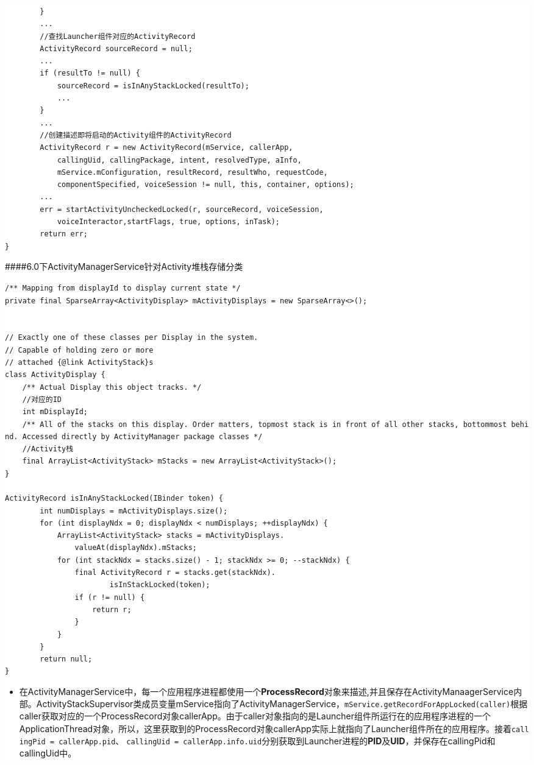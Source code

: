 ```
        }
		...
		//查找Launcher组件对应的ActivityRecord
		ActivityRecord sourceRecord = null;
		...
		if (resultTo != null) {
            sourceRecord = isInAnyStackLocked(resultTo);
            ...
        }
        ...
        //创建描述即将启动的Activity组件的ActivityRecord
        ActivityRecord r = new ActivityRecord(mService, callerApp, 
	        callingUid, callingPackage, intent, resolvedType, aInfo, 
	        mService.mConfiguration, resultRecord, resultWho, requestCode, 
	        componentSpecified, voiceSession != null, this, container, options);
		...
		err = startActivityUncheckedLocked(r, sourceRecord, voiceSession, 
			voiceInteractor,startFlags, true, options, inTask);
        return err;
}
```
####6.0下ActivityManagerService针对Activity堆栈存储分类
```
/** Mapping from displayId to display current state */
private final SparseArray<ActivityDisplay> mActivityDisplays = new SparseArray<>();

 
// Exactly one of these classes per Display in the system. 
// Capable of holding zero or more
// attached {@link ActivityStack}s 
class ActivityDisplay {
	/** Actual Display this object tracks. */
	//对应的ID
	int mDisplayId;
	/** All of the stacks on this display. Order matters, topmost stack is in front of all other stacks, bottommost behind. Accessed directly by ActivityManager package classes */
	//Activity栈
    final ArrayList<ActivityStack> mStacks = new ArrayList<ActivityStack>();
}

ActivityRecord isInAnyStackLocked(IBinder token) {
        int numDisplays = mActivityDisplays.size();
        for (int displayNdx = 0; displayNdx < numDisplays; ++displayNdx) {
            ArrayList<ActivityStack> stacks = mActivityDisplays.
	            valueAt(displayNdx).mStacks;
            for (int stackNdx = stacks.size() - 1; stackNdx >= 0; --stackNdx) {
                final ActivityRecord r = stacks.get(stackNdx).
		                isInStackLocked(token);
                if (r != null) {
                    return r;
                }
            }
        }
        return null;
}       
```
- 在ActivityManagerService中，每一个应用程序进程都使用一个**ProcessRecord**对象来描述,并且保存在ActivityManaagerService内部。ActivityStackSupervisor类成员变量mService指向了ActivityManagerService，`mService.getRecordForAppLocked(caller)`根据caller获取对应的一个ProcessRecord对象callerApp。由于caller对象指向的是Launcher组件所运行在的应用程序进程的一个ApplicationThread对象，所以，这里获取到的ProcessRecord对象callerApp实际上就指向了Launcher组件所在的应用程序。接着`callingPid = callerApp.pid`、 `callingUid = callerApp.info.uid`分别获取到Launcher进程的**PID**及**UID**，并保存在callingPid和callingUid中。
